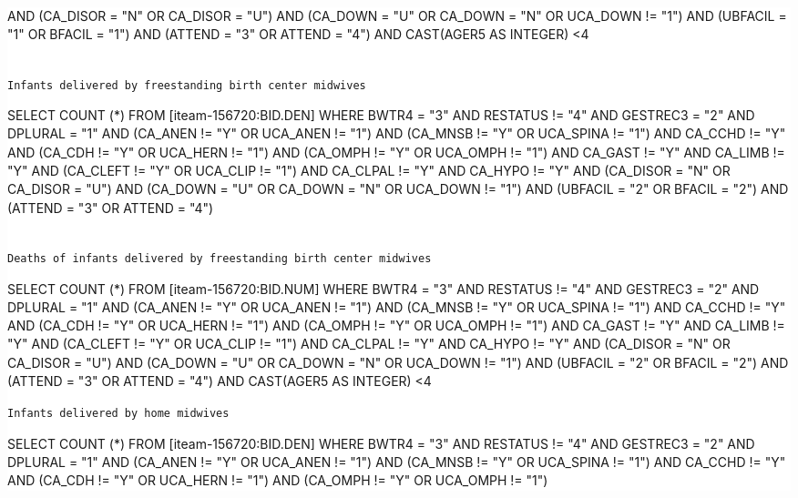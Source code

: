 AND (CA_DISOR = "N" OR CA_DISOR = "U")
AND (CA_DOWN = "U" OR CA_DOWN = "N" OR UCA_DOWN != "1")
AND (UBFACIL = "1" OR BFACIL = "1")
AND (ATTEND = "3" OR ATTEND = "4")
AND CAST(AGER5 AS INTEGER) <4
```

Infants delivered by freestanding birth center midwives
```
SELECT COUNT (*) FROM [iteam-156720:BID.DEN]
WHERE BWTR4 = "3"
AND RESTATUS != "4"
AND GESTREC3 = "2"
AND DPLURAL = "1"
AND (CA_ANEN != "Y" OR UCA_ANEN != "1")
AND (CA_MNSB != "Y" OR UCA_SPINA != "1")
AND CA_CCHD != "Y"
AND (CA_CDH != "Y" OR UCA_HERN != "1")
AND (CA_OMPH != "Y" OR UCA_OMPH != "1")
AND CA_GAST != "Y"
AND CA_LIMB != "Y"
AND (CA_CLEFT != "Y" OR UCA_CLIP != "1")
AND CA_CLPAL != "Y"
AND CA_HYPO != "Y"
AND (CA_DISOR = "N" OR CA_DISOR = "U")
AND (CA_DOWN = "U" OR CA_DOWN = "N" OR UCA_DOWN != "1")
AND (UBFACIL = "2" OR BFACIL = "2")
AND (ATTEND = "3" OR ATTEND = "4")
```

Deaths of infants delivered by freestanding birth center midwives
```
SELECT COUNT (*) FROM [iteam-156720:BID.NUM]
WHERE BWTR4 = "3"
AND RESTATUS != "4"
AND GESTREC3 = "2"
AND DPLURAL = "1"
AND (CA_ANEN != "Y" OR UCA_ANEN != "1")
AND (CA_MNSB != "Y" OR UCA_SPINA != "1")
AND CA_CCHD != "Y"
AND (CA_CDH != "Y" OR UCA_HERN != "1")
AND (CA_OMPH != "Y" OR UCA_OMPH != "1")
AND CA_GAST != "Y"
AND CA_LIMB != "Y"
AND (CA_CLEFT != "Y" OR UCA_CLIP != "1")
AND CA_CLPAL != "Y"
AND CA_HYPO != "Y"
AND (CA_DISOR = "N" OR CA_DISOR = "U")
AND (CA_DOWN = "U" OR CA_DOWN = "N" OR UCA_DOWN != "1")
AND (UBFACIL = "2" OR BFACIL = "2")
AND (ATTEND = "3" OR ATTEND = "4")
AND CAST(AGER5 AS INTEGER) <4
```
Infants delivered by home midwives
```
SELECT COUNT (*) FROM [iteam-156720:BID.DEN]
WHERE BWTR4 = "3"
AND RESTATUS != "4"
AND GESTREC3 = "2"
AND DPLURAL = "1"
AND (CA_ANEN != "Y" OR UCA_ANEN != "1")
AND (CA_MNSB != "Y" OR UCA_SPINA != "1")
AND CA_CCHD != "Y"
AND (CA_CDH != "Y" OR UCA_HERN != "1")
AND (CA_OMPH != "Y" OR UCA_OMPH != "1")